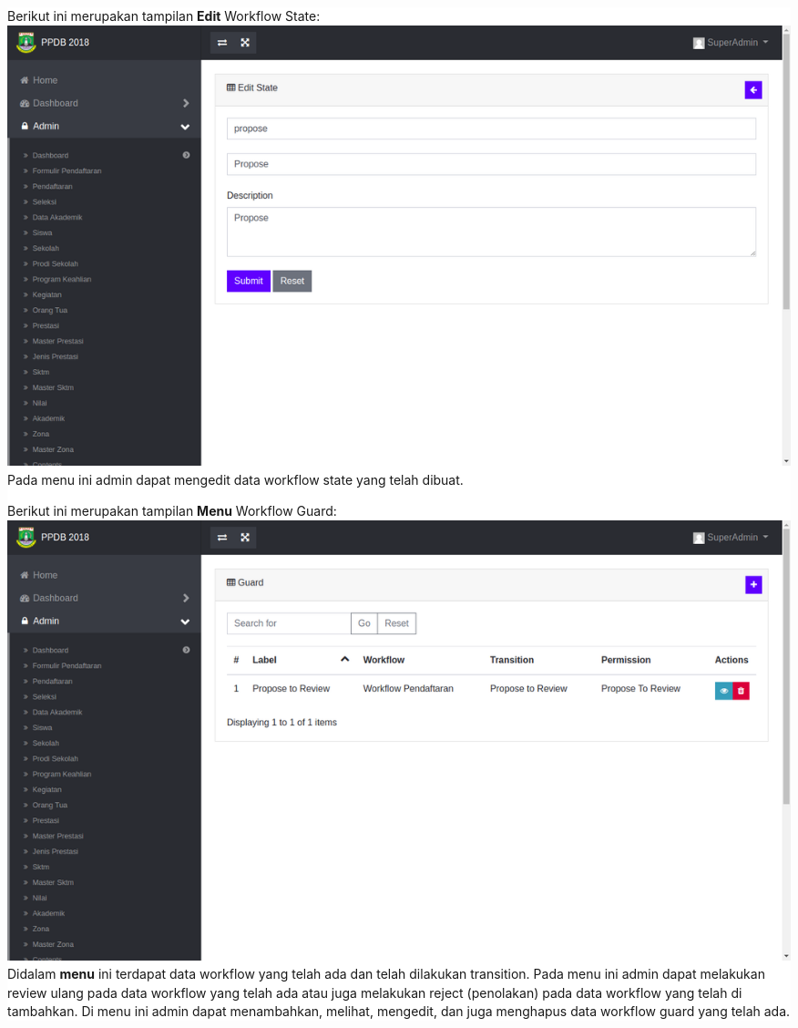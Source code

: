Berikut ini merupakan tampilan **Edit** Workflow State:
[![Edit Workflow State](/document/aplikasi/psb-umum/images/implementasi/psb-umum_menu-edit-workflow-state-admin.png)](/document/aplikasi/psb-umum/images/implementasi/psb-umum_menu-edit-workflow-state-admin.png)
Pada menu ini admin dapat mengedit data workflow state yang telah dibuat.

Berikut ini merupakan tampilan **Menu** Workflow Guard:
[![Menu Workflow Guard](/document/aplikasi/psb-umum/images/implementasi/psb-umum_menu-workflow-guard-admin.png)](/document/aplikasi/psb-umum/images/implementasi/psb-umum_menu-workflow-guard-admin.png)
Didalam **menu** ini terdapat data workflow yang telah ada dan telah dilakukan transition. Pada menu ini admin dapat melakukan review ulang pada data workflow yang telah ada atau juga melakukan reject (penolakan) pada data workflow yang telah di tambahkan. Di menu ini admin dapat menambahkan, melihat, mengedit, dan juga menghapus data workflow guard yang telah ada.
